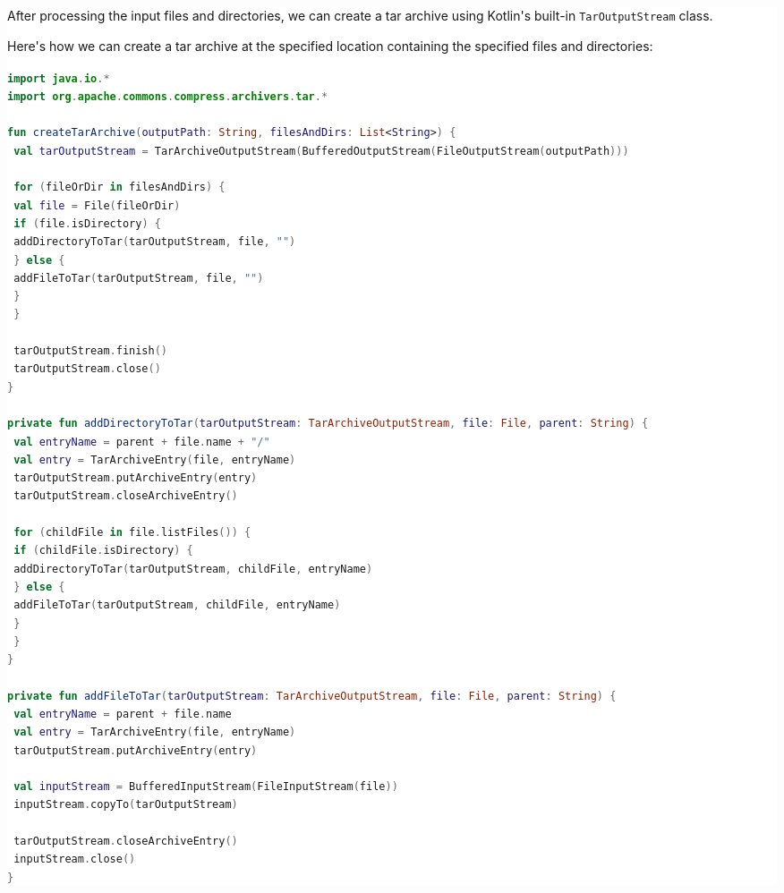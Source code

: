 After processing the input files and directories, we can create a tar archive using Kotlin's built-in `TarOutputStream` class.

Here's how we can create a tar archive at the specified location containing the specified files and directories:

```kotlin
import java.io.*
import org.apache.commons.compress.archivers.tar.*

fun createTarArchive(outputPath: String, filesAndDirs: List<String>) {
 val tarOutputStream = TarArchiveOutputStream(BufferedOutputStream(FileOutputStream(outputPath)))

 for (fileOrDir in filesAndDirs) {
 val file = File(fileOrDir)
 if (file.isDirectory) {
 addDirectoryToTar(tarOutputStream, file, "")
 } else {
 addFileToTar(tarOutputStream, file, "")
 }
 }

 tarOutputStream.finish()
 tarOutputStream.close()
}

private fun addDirectoryToTar(tarOutputStream: TarArchiveOutputStream, file: File, parent: String) {
 val entryName = parent + file.name + "/"
 val entry = TarArchiveEntry(file, entryName)
 tarOutputStream.putArchiveEntry(entry)
 tarOutputStream.closeArchiveEntry()

 for (childFile in file.listFiles()) {
 if (childFile.isDirectory) {
 addDirectoryToTar(tarOutputStream, childFile, entryName)
 } else {
 addFileToTar(tarOutputStream, childFile, entryName)
 }
 }
}

private fun addFileToTar(tarOutputStream: TarArchiveOutputStream, file: File, parent: String) {
 val entryName = parent + file.name
 val entry = TarArchiveEntry(file, entryName)
 tarOutputStream.putArchiveEntry(entry)

 val inputStream = BufferedInputStream(FileInputStream(file))
 inputStream.copyTo(tarOutputStream)

 tarOutputStream.closeArchiveEntry()
 inputStream.close()
}
```
